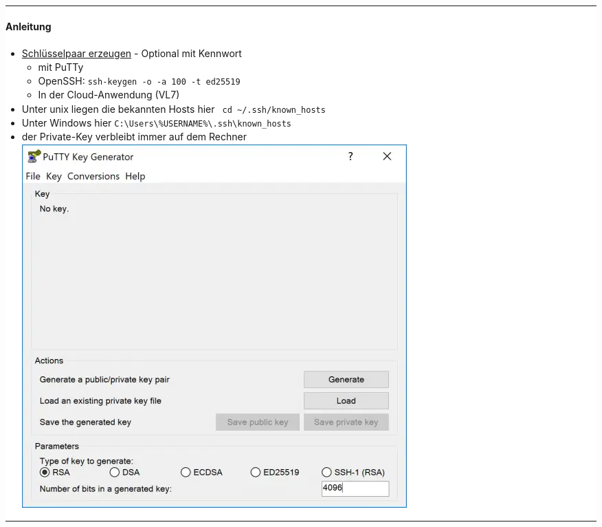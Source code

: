 

---

#### Anleitung

* [Schlüsselpaar erzeugen](https://www.heise.de/tipps-tricks/SSH-Key-erstellen-so-geht-s-4400280.html) - Optional mit Kennwort
    * mit PuTTy
    * OpenSSH: `ssh-keygen -o -a 100 -t ed25519`
    * In der Cloud-Anwendung (VL7)
* Unter unix liegen die bekannten Hosts hier
` cd ~/.ssh/known_hosts`
* Unter Windows hier `C:\Users\%USERNAME%\.ssh\known_hosts`
* der Private-Key verbleibt immer auf dem Rechner
![bg right:40% w:500](images/Windows3-69dc8e7ca48e63dd.webp)


---
